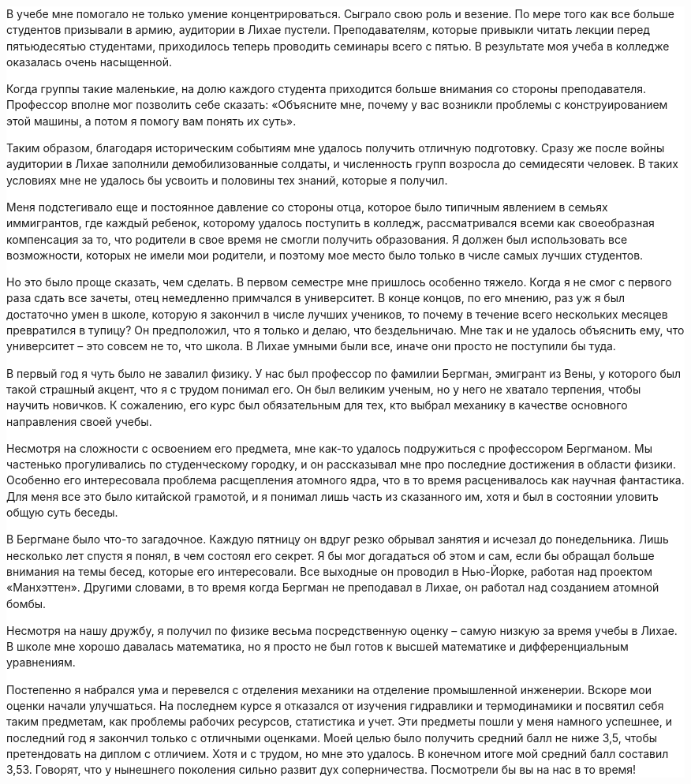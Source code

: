 В учебе мне помогало не только умение концентрироваться. Сыграло свою роль и везение. По мере того как все больше студентов призывали в армию, аудитории в Лихае пустели. Преподавателям, которые привыкли читать лекции перед пятьюдесятью студентами, приходилось теперь проводить семинары всего с пятью. В результате моя учеба в колледже оказалась очень насыщенной.

Когда группы такие маленькие, на долю каждого студента приходится больше внимания со стороны преподавателя. Профессор вполне мог позволить себе сказать: «Объясните мне, почему у вас возникли проблемы с конструированием этой машины, а потом я помогу вам понять их суть».

Таким образом, благодаря историческим событиям мне удалось получить отличную подготовку. Сразу же после войны аудитории в Лихае заполнили демобилизованные солдаты, и численность групп возросла до семидесяти человек. В таких условиях мне не удалось бы усвоить и половины тех знаний, которые я получил.

Меня подстегивало еще и постоянное давление со стороны отца, которое было типичным явлением в семьях иммигрантов, где каждый ребенок, которому удалось поступить в колледж, рассматривался всеми как своеобразная компенсация за то, что родители в свое время не смогли получить образования. Я должен был использовать все возможности, которых не имели мои родители, и поэтому мое место было только в числе самых лучших студентов.

Но это было проще сказать, чем сделать. В первом семестре мне пришлось особенно тяжело. Когда я не смог с первого раза сдать все зачеты, отец немедленно примчался в университет. В конце концов, по его мнению, раз уж я был достаточно умен в школе, которую я закончил в числе лучших учеников, то почему в течение всего нескольких месяцев превратился в тупицу? Он предположил, что я только и делаю, что бездельничаю. Мне так и не удалось объяснить ему, что университет – это совсем не то, что школа. В Лихае умными были все, иначе они просто не поступили бы туда.

В первый год я чуть было не завалил физику. У нас был профессор по фамилии Бергман, эмигрант из Вены, у которого был такой страшный акцент, что я с трудом понимал его. Он был великим ученым, но у него не хватало терпения, чтобы научить новичков. К сожалению, его курс был обязательным для тех, кто выбрал механику в качестве основного направления своей учебы.

Несмотря на сложности с освоением его предмета, мне как-то удалось подружиться с профессором Бергманом. Мы частенько прогуливались по студенческому городку, и он рассказывал мне про последние достижения в области физики. Особенно его интересовала проблема расщепления атомного ядра, что в то время расценивалось как научная фантастика. Для меня все это было китайской грамотой, и я понимал лишь часть из сказанного им, хотя и был в состоянии уловить общую суть беседы.

В Бергмане было что-то загадочное. Каждую пятницу он вдруг резко обрывал занятия и исчезал до понедельника. Лишь несколько лет спустя я понял, в чем состоял его секрет. Я бы мог догадаться об этом и сам, если бы обращал больше внимания на темы бесед, которые его интересовали. Все выходные он проводил в Нью-Йорке, работая над проектом «Манхэттен». Другими словами, в то время когда Бергман не преподавал в Лихае, он работал над созданием атомной бомбы.

Несмотря на нашу дружбу, я получил по физике весьма посредственную оценку – самую низкую за время учебы в Лихае. В школе мне хорошо давалась математика, но я просто не был готов к высшей математике и дифференциальным уравнениям.

Постепенно я набрался ума и перевелся с отделения механики на отделение промышленной инженерии. Вскоре мои оценки начали улучшаться. На последнем курсе я отказался от изучения гидравлики и термодинамики и посвятил себя таким предметам, как проблемы рабочих ресурсов, статистика и учет. Эти предметы пошли у меня намного успешнее, и последний год я закончил только с отличными оценками. Моей целью было получить средний балл не ниже 3,5, чтобы претендовать на диплом с отличием. Хотя и с трудом, но мне это удалось. В конечном итоге мой средний балл составил 3,53. Говорят, что у нынешнего поколения сильно развит дух соперничества. Посмотрели бы вы на нас в то время!
